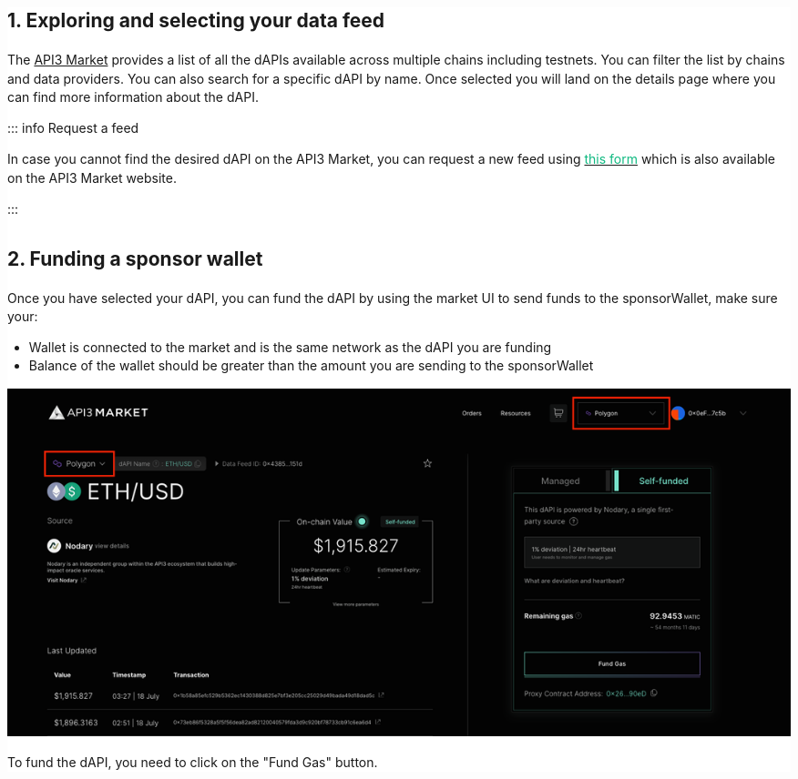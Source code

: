 ## 1. Exploring and selecting your data feed

The [API3 Market](https://market.api3.org) provides a list of all the dAPIs
available across multiple chains including testnets. You can filter the list by
chains and data providers. You can also search for a specific dAPI by name. Once
selected you will land on the details page where you can find more information
about the dAPI.

::: info Request a feed

In case you cannot find the desired dAPI on the API3 Market, you can request a
new feed using
[<span style="color:rgb(16, 185, 129);">this form</span>](https://api3dao.typeform.com/to/yT2Gt2fd)
which is also available on the API3 Market website.

:::

## 2. Funding a sponsor wallet

Once you have selected your dAPI, you can fund the dAPI by using the market UI
to send funds to the sponsorWallet, make sure your:

- Wallet is connected to the market and is the same network as the dAPI you are
  funding
- Balance of the wallet should be greater than the amount you are sending to the
  sponsorWallet

<img src="../../assets/images/dapi-page.png" />

To fund the dAPI, you need to click on the "Fund Gas" button.
